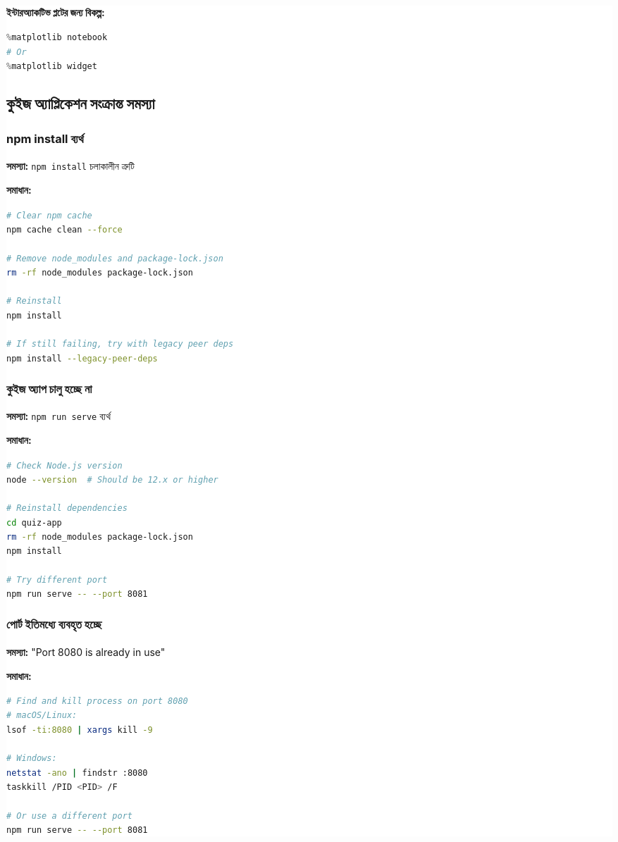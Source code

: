 **ইন্টারঅ্যাকটিভ প্লটের জন্য বিকল্প:**
```python
%matplotlib notebook
# Or
%matplotlib widget
```

## কুইজ অ্যাপ্লিকেশন সংক্রান্ত সমস্যা

### npm install ব্যর্থ

**সমস্যা:** `npm install` চলাকালীন ত্রুটি

**সমাধান:**

```bash
# Clear npm cache
npm cache clean --force

# Remove node_modules and package-lock.json
rm -rf node_modules package-lock.json

# Reinstall
npm install

# If still failing, try with legacy peer deps
npm install --legacy-peer-deps
```

### কুইজ অ্যাপ চালু হচ্ছে না

**সমস্যা:** `npm run serve` ব্যর্থ

**সমাধান:**

```bash
# Check Node.js version
node --version  # Should be 12.x or higher

# Reinstall dependencies
cd quiz-app
rm -rf node_modules package-lock.json
npm install

# Try different port
npm run serve -- --port 8081
```

### পোর্ট ইতিমধ্যে ব্যবহৃত হচ্ছে

**সমস্যা:** "Port 8080 is already in use"

**সমাধান:**

```bash
# Find and kill process on port 8080
# macOS/Linux:
lsof -ti:8080 | xargs kill -9

# Windows:
netstat -ano | findstr :8080
taskkill /PID <PID> /F

# Or use a different port
npm run serve -- --port 8081
```
